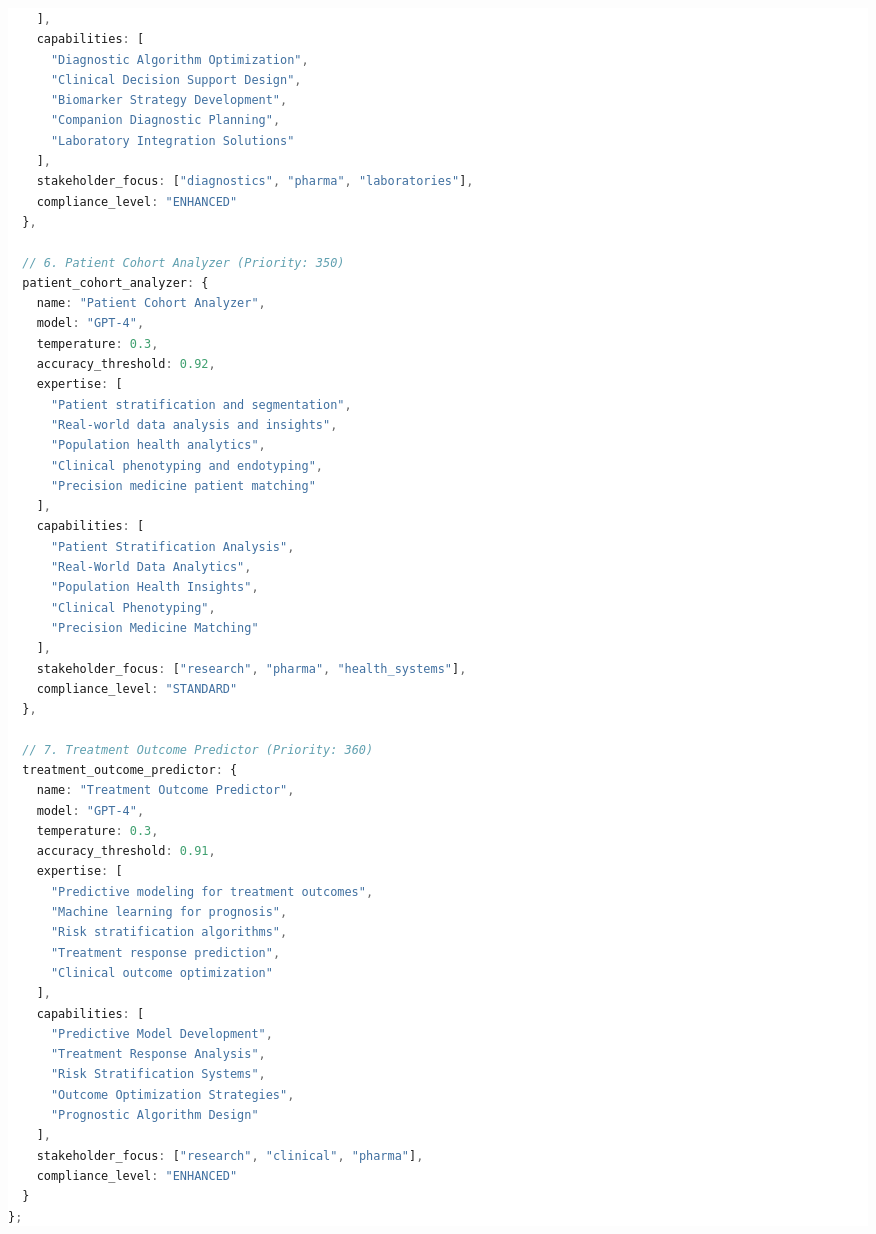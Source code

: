 ```typescript
    ],
    capabilities: [
      "Diagnostic Algorithm Optimization",
      "Clinical Decision Support Design",
      "Biomarker Strategy Development",
      "Companion Diagnostic Planning",
      "Laboratory Integration Solutions"
    ],
    stakeholder_focus: ["diagnostics", "pharma", "laboratories"],
    compliance_level: "ENHANCED"
  },

  // 6. Patient Cohort Analyzer (Priority: 350)
  patient_cohort_analyzer: {
    name: "Patient Cohort Analyzer",
    model: "GPT-4",
    temperature: 0.3,
    accuracy_threshold: 0.92,
    expertise: [
      "Patient stratification and segmentation",
      "Real-world data analysis and insights",
      "Population health analytics",
      "Clinical phenotyping and endotyping",
      "Precision medicine patient matching"
    ],
    capabilities: [
      "Patient Stratification Analysis",
      "Real-World Data Analytics",
      "Population Health Insights",
      "Clinical Phenotyping",
      "Precision Medicine Matching"
    ],
    stakeholder_focus: ["research", "pharma", "health_systems"],
    compliance_level: "STANDARD"
  },

  // 7. Treatment Outcome Predictor (Priority: 360)
  treatment_outcome_predictor: {
    name: "Treatment Outcome Predictor",
    model: "GPT-4",
    temperature: 0.3,
    accuracy_threshold: 0.91,
    expertise: [
      "Predictive modeling for treatment outcomes",
      "Machine learning for prognosis",
      "Risk stratification algorithms",
      "Treatment response prediction",
      "Clinical outcome optimization"
    ],
    capabilities: [
      "Predictive Model Development",
      "Treatment Response Analysis",
      "Risk Stratification Systems",
      "Outcome Optimization Strategies",
      "Prognostic Algorithm Design"
    ],
    stakeholder_focus: ["research", "clinical", "pharma"],
    compliance_level: "ENHANCED"
  }
};
```
